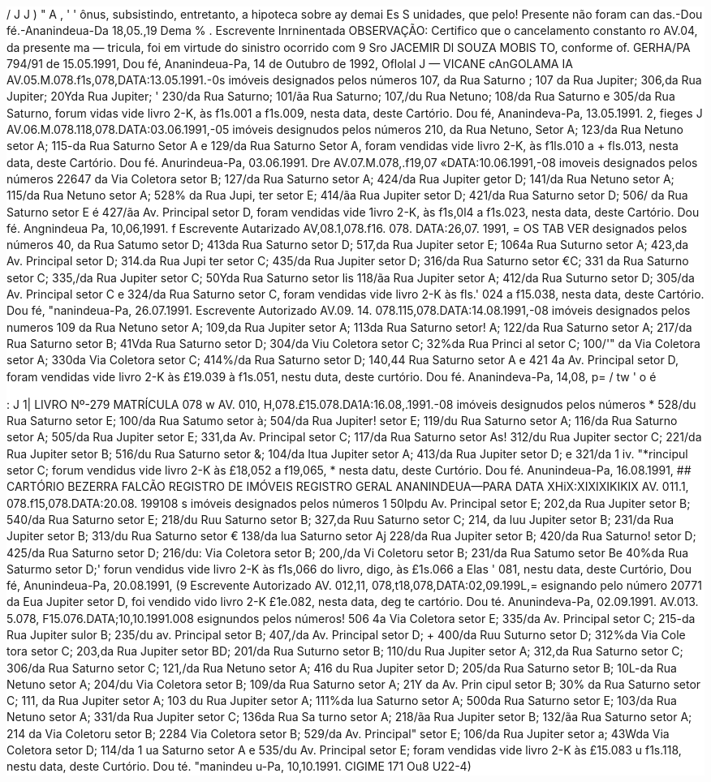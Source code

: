 / J J ) " A , ' ' ônus, subsistindo, entretanto, a hipoteca sobre ay demai Es S unidades, que pelo! Presente não foram can das.-Dou fé.-Ananindeua-Da 18,05.,19 Dema % . Escrevente Inrninentada OBSERVAÇÃO: Certifico que o cancelamento constanto ro AV.04, da presente ma — tricula, foi em virtude do sinistro ocorrido com 9 Sro JACEMIR Dl SOUZA MOBIS TO, conforme of. GERHA/PA 794/91 de 15.05.1991, Dou fé, Ananindeua-Pa, 14 de Outubro de 1992, Oflolal J — VICANE cAnGOLAMA IA AV.05.M.078.f1s,078,DATA:13.05.1991.-0s imóveis designados pelos números 107, da Rua Saturno ; 107 da Rua Jupiter; 306,da Rua Jupiter; 20Yda Rua Jupiter; ' 230/da Rua Saturno; 101/ãa Rua Saturno; 107,/du Rua Netuno; 108/da Rua Saturno e 305/da Rua Saturno, forum vidas vide livro 2-K, às f1s.001 a f1s.009, nesta data, deste Cartório. Dou fé, Ananindeva-Pa, 13.05.1991. 2, fieges J AV.06.M.078.118,078.DATA:03.06.1991,-05 imóveis designudos pelos números 210, da Rua Netuno, Setor A; 123/da Rua Netuno setor A; 115-da Rua Saturno Setor A e 129/da Rua Saturno Setor A, foram vendidas vide livro 2-K, às f1ls.010 a + fls.013, nesta data, deste Cartório. Dou fé. Anurindeua-Pa, 03.06.1991. Dre AV.07.M.078,.f19,07 «DATA:10.06.1991,-08 imoveis designados pelos números 22647 da Via Coletora setor B; 127/da Rua Saturno setor A; 424/da Rua Jupiter getor D; 141/da Rua Netuno setor A; 115/da Rua Netuno setor A; 528% da Rua Jupi, ter setor E; 414/ãa Rua Jupiter setor D; 421/da Rua Saturno setor D; 506/ da Rua Saturno setor E é 427/ãa Av. Principal setor D, foram vendidas vide 1ivro 2-K, às f1s,0l4 a f1s.023, nesta data, deste Cartório. Dou fé. Angnindeua Pa, 10,06,1991. f Escrevente Autarizado AV,08.1,078.f16. 078. DATA:26,07. 1991, = OS TAB VER designados pelos números 40, da Rua Satumo setor D; 413da Rua Saturno setor D; 517,da Rua Jupiter setor E; 1064a Rua Suturno setor A; 423,da Av. Principal setor D; 314.da Rua Jupi ter setor C; 435/da Rua Jupiter setor D; 316/da Rua Saturno setor €C; 331 da Rua Saturno setor C; 335,/da Rua Jupiter setor C; 50Yda Rua Saturno setor lis 118/ãa Rua Jupiter setor A; 412/da Rua Suturno setor D; 305/da Av. Principal setor C e 324/da Rua Saturno setor C, foram vendidas vide livro 2-K às fls.' 024 a f15.038, nesta data, deste Cartório. Dou fé, "nanindeua-Pa, 26.07.1991. Escrevente Autorizado AV.09. 14. 078.115,078.DATA:14.08.1991,-08 imóveis designados pelos numeros 109 da Rua Netuno setor A; 109,da Rua Jupiter setor A; 113da Rua Saturno setor! A; 122/da Rua Saturno setor A; 217/da Rua Saturno setor B; 41Vda Rua Saturno setor D; 304/da Viu Coletora setor C; 32%da Rua Princi al setor C; 100/'" da Via Coletora setor A; 330da Via Coletora setor C; 414%/da Rua Saturno setor D; 140,44 Rua Saturno setor A e 421 4a Av. Principal setor D, foram vendidas vide livro 2-K às £19.039 à f1s.051, nestu duta, deste curtório. Dou fé. Ananindeva-Pa, 14,08, p= / tw ' o é

: J 1| LIVRO Nº-279 MATRÍCULA 078 w AV. 010, H,078.£15.078.DA1A:16.08,.1991.-08 imóveis designudos pelos números * 528/du Rua Saturno setor E; 100/da Rua Satumo setor à; 504/da Rua Jupiter! setor E; 119/du Rua Saturno setor A; 116/da Rua Saturno setor A; 505/da Rua Jupiter setor E; 331,da Av. Principal setor C; 117/da Rua Saturno setor As! 312/du Rua Jupiter sector C; 221/da Rua Jupiter setor B; 516/du Rua Saturno setor &amp;; 104/da Itua Jupiter setor A; 413/da Rua Jupiter setor D; e 321/da 1 iv. "*rincipul setor C; forum vendidus vide livro 2-K às £18,052 a f19,065, * nesta datu, deste Curtório. Dou fé. Anunindeua-Pa, 16.08.1991, ## CARTÓRIO BEZERRA FALCÃO REGISTRO DE IMÓVEIS REGISTRO GERAL ANANINDEUA—PARA DATA XHiX:XIXIXIKIKIX AV. 011.1, 078.f15,078.DATA:20.08. 199108 s imóveis designados pelos números 1 50lpdu Av. Principal setor E; 202,da Rua Jupiter setor B; 540/da Rua Saturno setor E; 218/du Ruu Saturno setor B; 327,da Ruu Saturno setor C; 214, da luu Jupiter setor B; 231/da Rua Jupiter setor B; 313/du Rua Saturno setor € 138/da lua Saturno setor Aj 228/da Rua Jupiter setor B; 420/da Rua Saturno! setor D; 425/da Rua Saturno setor D; 216/du: Via Coletora setor B; 200,/da Vi Coletoru setor B; 231/da Rua Satumo setor Be 40%da Rua Saturmo setor D;' forun vendidus vide livro 2-K às f1s,066 do livro, digo, às £1s.066 a Elas ' 081, nestu data, deste Curtório, Dou fé, Anunindeua-Pa, 20.08.1991, (9 Escrevente Autorizado AV. 012,11, 078,t18,078,DATA:02,09.199L,= esignando pelo número 20771 da Eua Jupiter setor D, foi vendido vido livro 2-K £1e.082, nesta data, deg te cartório. Dou té. Anunindeva-Pa, 02.09.1991. AV.013. 5.078, F15.076.DATA;10,10.1991.008 esignundos pelos números! 506 4a Via Coletora setor E; 335/da Av. Principal setor C; 215-da Rua Jupiter sulor B; 235/du av. Principal setor B; 407,/da Av. Principal setor D; + 400/da Ruu Suturno setor D; 312%da Via Cole tora setor C; 203,da Rua Jupiter setor BD; 201/da Rua Suturno setor B; 110/du Rua Jupiter setor A; 312,da Rua Saturno setor C; 306/da Rua Saturno setor C; 121,/da Rua Netuno setor A; 416 du Rua Jupiter setor D; 205/da Rua Saturno setor B; 10L-da Rua Netuno setor A; 204/du Via Coletora setor B; 109/da Rua Saturno setor A; 21Y da Av. Prin cipul setor B; 30% da Rua Saturno setor C; 111, da Rua Jupiter setor A; 103 du Rua Jupiter setor A; 111%da lua Saturno setor A; 500da Rua Saturno setor E; 103/da Rua Netuno setor A; 331/da Rua Jupiter setor C; 136da Rua Sa turno setor A; 218/ãa Rua Jupiter setor B; 132/ãa Rua Saturno setor A; 214 da Via Coletoru setor B; 2284 Via Coletora setor B; 529/da Av. Principal" setor E; 106/da Rua Jupiter setor a; 43Wda Via Coletora setor D; 114/da 1 ua Saturno setor A e 535/du Av. Principal setor E; foram vendidas vide livro 2-K às £15.083 u f1s.118, nestu data, deste Curtório. Dou té. "manindeu u-Pa, 10,10.1991. CIGIME 171 Ou8 U22-4)
